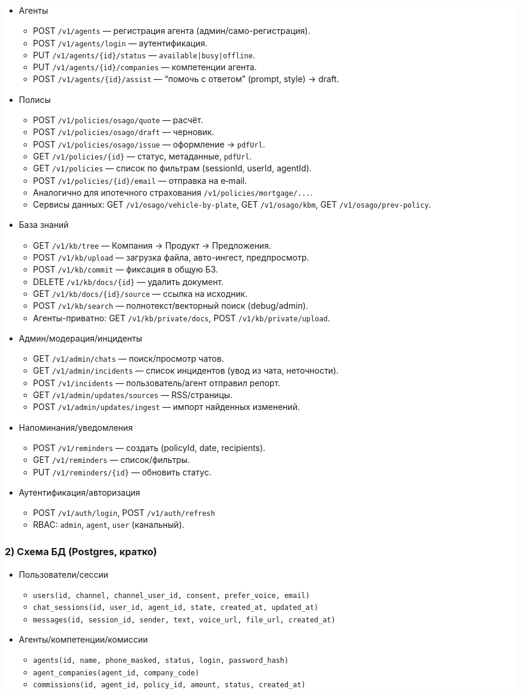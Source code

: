 - Агенты
  - POST `/v1/agents` — регистрация агента (админ/само-регистрация).
  - POST `/v1/agents/login` — аутентификация.
  - PUT `/v1/agents/{id}/status` — `available|busy|offline`.
  - PUT `/v1/agents/{id}/companies` — компетенции агента.
  - POST `/v1/agents/{id}/assist` — “помочь с ответом” (prompt, style) → draft.

- Полисы
  - POST `/v1/policies/osago/quote` — расчёт.
  - POST `/v1/policies/osago/draft` — черновик.
  - POST `/v1/policies/osago/issue` — оформление → `pdfUrl`.
  - GET `/v1/policies/{id}` — статус, метаданные, `pdfUrl`.
  - GET `/v1/policies` — список по фильтрам (sessionId, userId, agentId).
  - POST `/v1/policies/{id}/email` — отправка на e‑mail.
  - Аналогично для ипотечного страхования `/v1/policies/mortgage/...`.
  - Сервисы данных: GET `/v1/osago/vehicle-by-plate`, GET `/v1/osago/kbm`, GET `/v1/osago/prev-policy`.

- База знаний
  - GET `/v1/kb/tree` — Компания → Продукт → Предложения.
  - POST `/v1/kb/upload` — загрузка файла, авто-ингест, предпросмотр.
  - POST `/v1/kb/commit` — фиксация в общую БЗ.
  - DELETE `/v1/kb/docs/{id}` — удалить документ.
  - GET `/v1/kb/docs/{id}/source` — ссылка на исходник.
  - POST `/v1/kb/search` — полнотекст/векторный поиск (debug/admin).
  - Агенты-приватно: GET `/v1/kb/private/docs`, POST `/v1/kb/private/upload`.

- Админ/модерация/инциденты
  - GET `/v1/admin/chats` — поиск/просмотр чатов.
  - GET `/v1/admin/incidents` — список инцидентов (увод из чата, неточности).
  - POST `/v1/incidents` — пользователь/агент отправил репорт.
  - GET `/v1/admin/updates/sources` — RSS/страницы.
  - POST `/v1/admin/updates/ingest` — импорт найденных изменений.

- Напоминания/уведомления
  - POST `/v1/reminders` — создать (policyId, date, recipients).
  - GET `/v1/reminders` — список/фильтры.
  - PUT `/v1/reminders/{id}` — обновить статус.

- Аутентификация/авторизация
  - POST `/v1/auth/login`, POST `/v1/auth/refresh`
  - RBAC: `admin`, `agent`, `user` (канальный).

### 2) Схема БД (Postgres, кратко)

- Пользователи/сессии
  - `users(id, channel, channel_user_id, consent, prefer_voice, email)`
  - `chat_sessions(id, user_id, agent_id, state, created_at, updated_at)`
  - `messages(id, session_id, sender, text, voice_url, file_url, created_at)`

- Агенты/компетенции/комиссии
  - `agents(id, name, phone_masked, status, login, password_hash)`
  - `agent_companies(agent_id, company_code)`
  - `commissions(id, agent_id, policy_id, amount, status, created_at)`
